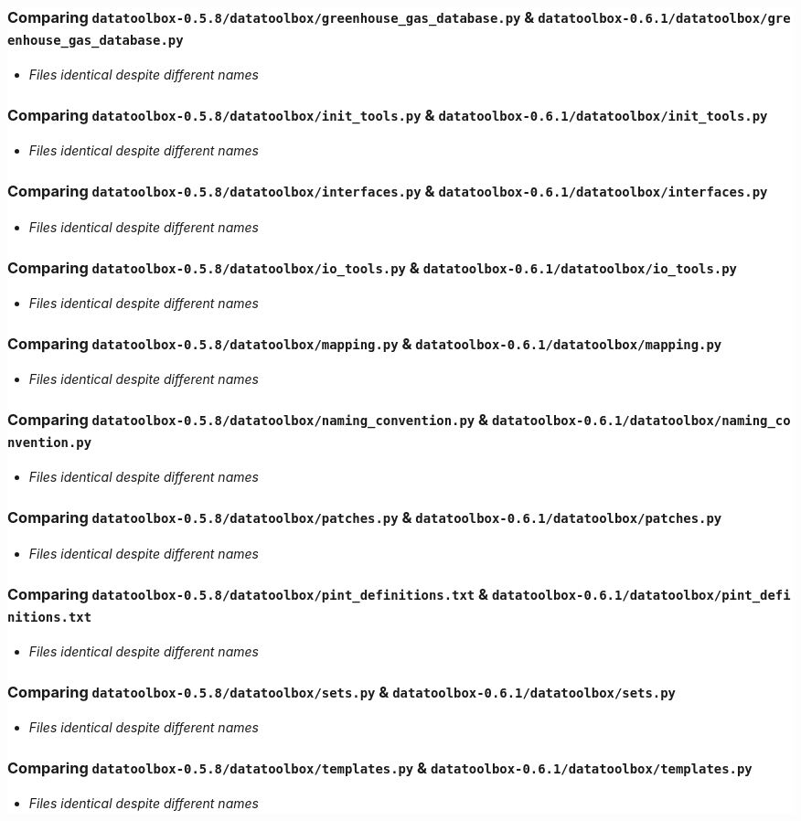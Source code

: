 ### Comparing `datatoolbox-0.5.8/datatoolbox/greenhouse_gas_database.py` & `datatoolbox-0.6.1/datatoolbox/greenhouse_gas_database.py`

 * *Files identical despite different names*

### Comparing `datatoolbox-0.5.8/datatoolbox/init_tools.py` & `datatoolbox-0.6.1/datatoolbox/init_tools.py`

 * *Files identical despite different names*

### Comparing `datatoolbox-0.5.8/datatoolbox/interfaces.py` & `datatoolbox-0.6.1/datatoolbox/interfaces.py`

 * *Files identical despite different names*

### Comparing `datatoolbox-0.5.8/datatoolbox/io_tools.py` & `datatoolbox-0.6.1/datatoolbox/io_tools.py`

 * *Files identical despite different names*

### Comparing `datatoolbox-0.5.8/datatoolbox/mapping.py` & `datatoolbox-0.6.1/datatoolbox/mapping.py`

 * *Files identical despite different names*

### Comparing `datatoolbox-0.5.8/datatoolbox/naming_convention.py` & `datatoolbox-0.6.1/datatoolbox/naming_convention.py`

 * *Files identical despite different names*

### Comparing `datatoolbox-0.5.8/datatoolbox/patches.py` & `datatoolbox-0.6.1/datatoolbox/patches.py`

 * *Files identical despite different names*

### Comparing `datatoolbox-0.5.8/datatoolbox/pint_definitions.txt` & `datatoolbox-0.6.1/datatoolbox/pint_definitions.txt`

 * *Files identical despite different names*

### Comparing `datatoolbox-0.5.8/datatoolbox/sets.py` & `datatoolbox-0.6.1/datatoolbox/sets.py`

 * *Files identical despite different names*

### Comparing `datatoolbox-0.5.8/datatoolbox/templates.py` & `datatoolbox-0.6.1/datatoolbox/templates.py`

 * *Files identical despite different names*
